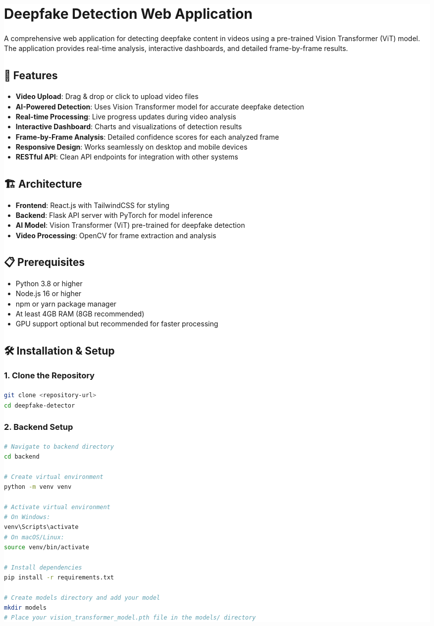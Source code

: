 # Deepfake Detection Web Application

A comprehensive web application for detecting deepfake content in videos using a pre-trained Vision Transformer (ViT) model. The application provides real-time analysis, interactive dashboards, and detailed frame-by-frame results.

## 🚀 Features

- **Video Upload**: Drag & drop or click to upload video files
- **AI-Powered Detection**: Uses Vision Transformer model for accurate deepfake detection
- **Real-time Processing**: Live progress updates during video analysis
- **Interactive Dashboard**: Charts and visualizations of detection results
- **Frame-by-Frame Analysis**: Detailed confidence scores for each analyzed frame
- **Responsive Design**: Works seamlessly on desktop and mobile devices
- **RESTful API**: Clean API endpoints for integration with other systems

## 🏗️ Architecture

- **Frontend**: React.js with TailwindCSS for styling
- **Backend**: Flask API server with PyTorch for model inference
- **AI Model**: Vision Transformer (ViT) pre-trained for deepfake detection
- **Video Processing**: OpenCV for frame extraction and analysis

## 📋 Prerequisites

- Python 3.8 or higher
- Node.js 16 or higher
- npm or yarn package manager
- At least 4GB RAM (8GB recommended)
- GPU support optional but recommended for faster processing

## 🛠️ Installation & Setup

### 1. Clone the Repository

```bash
git clone <repository-url>
cd deepfake-detector
```

### 2. Backend Setup

```bash
# Navigate to backend directory
cd backend

# Create virtual environment
python -m venv venv

# Activate virtual environment
# On Windows:
venv\Scripts\activate
# On macOS/Linux:
source venv/bin/activate

# Install dependencies
pip install -r requirements.txt

# Create models directory and add your model
mkdir models
# Place your vision_transformer_model.pth file in the models/ directory
```
